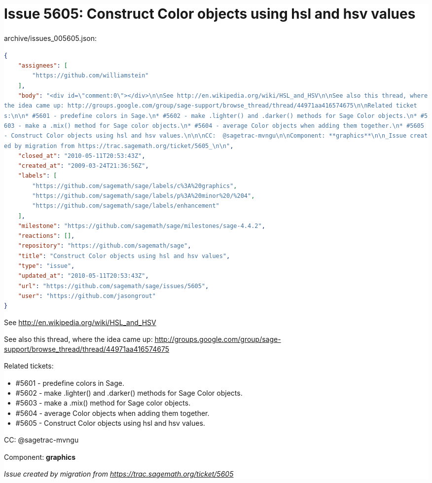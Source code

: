 # Issue 5605: Construct Color objects using hsl and hsv values

archive/issues_005605.json:
```json
{
    "assignees": [
        "https://github.com/williamstein"
    ],
    "body": "<div id=\"comment:0\"></div>\n\nSee http://en.wikipedia.org/wiki/HSL_and_HSV\n\nSee also this thread, where the idea came up: http://groups.google.com/group/sage-support/browse_thread/thread/44971aa416574675\n\nRelated tickets:\n\n* #5601 - predefine colors in Sage.\n* #5602 - make .lighter() and .darker() methods for Sage Color objects.\n* #5603 - make a .mix() method for Sage color objects.\n* #5604 - average Color objects when adding them together.\n* #5605 - Construct Color objects using hsl and hsv values.\n\n\nCC:  @sagetrac-mvngu\n\nComponent: **graphics**\n\n_Issue created by migration from https://trac.sagemath.org/ticket/5605_\n\n",
    "closed_at": "2010-05-11T20:53:43Z",
    "created_at": "2009-03-24T21:36:56Z",
    "labels": [
        "https://github.com/sagemath/sage/labels/c%3A%20graphics",
        "https://github.com/sagemath/sage/labels/p%3A%20minor%20/%204",
        "https://github.com/sagemath/sage/labels/enhancement"
    ],
    "milestone": "https://github.com/sagemath/sage/milestones/sage-4.4.2",
    "reactions": [],
    "repository": "https://github.com/sagemath/sage",
    "title": "Construct Color objects using hsl and hsv values",
    "type": "issue",
    "updated_at": "2010-05-11T20:53:43Z",
    "url": "https://github.com/sagemath/sage/issues/5605",
    "user": "https://github.com/jasongrout"
}
```
<div id="comment:0"></div>

See http://en.wikipedia.org/wiki/HSL_and_HSV

See also this thread, where the idea came up: http://groups.google.com/group/sage-support/browse_thread/thread/44971aa416574675

Related tickets:

* #5601 - predefine colors in Sage.
* #5602 - make .lighter() and .darker() methods for Sage Color objects.
* #5603 - make a .mix() method for Sage color objects.
* #5604 - average Color objects when adding them together.
* #5605 - Construct Color objects using hsl and hsv values.


CC:  @sagetrac-mvngu

Component: **graphics**

_Issue created by migration from https://trac.sagemath.org/ticket/5605_
